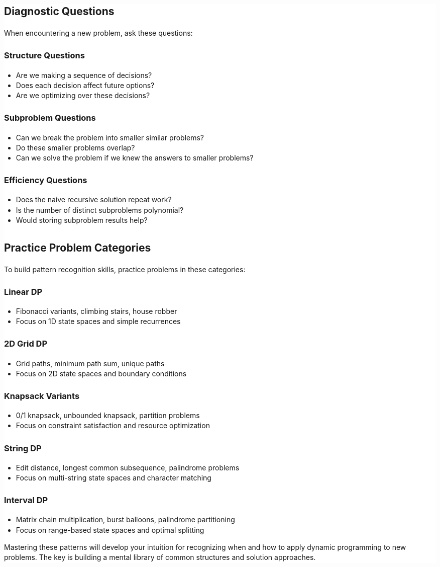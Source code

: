 ## Diagnostic Questions

When encountering a new problem, ask these questions:

### Structure Questions
- Are we making a sequence of decisions?
- Does each decision affect future options?
- Are we optimizing over these decisions?

### Subproblem Questions
- Can we break the problem into smaller similar problems?
- Do these smaller problems overlap?
- Can we solve the problem if we knew the answers to smaller problems?

### Efficiency Questions
- Does the naive recursive solution repeat work?
- Is the number of distinct subproblems polynomial?
- Would storing subproblem results help?

## Practice Problem Categories

To build pattern recognition skills, practice problems in these categories:

### Linear DP
- Fibonacci variants, climbing stairs, house robber
- Focus on 1D state spaces and simple recurrences

### 2D Grid DP
- Grid paths, minimum path sum, unique paths
- Focus on 2D state spaces and boundary conditions

### Knapsack Variants
- 0/1 knapsack, unbounded knapsack, partition problems
- Focus on constraint satisfaction and resource optimization

### String DP
- Edit distance, longest common subsequence, palindrome problems
- Focus on multi-string state spaces and character matching

### Interval DP
- Matrix chain multiplication, burst balloons, palindrome partitioning
- Focus on range-based state spaces and optimal splitting

Mastering these patterns will develop your intuition for recognizing when and how to apply dynamic programming to new problems. The key is building a mental library of common structures and solution approaches.